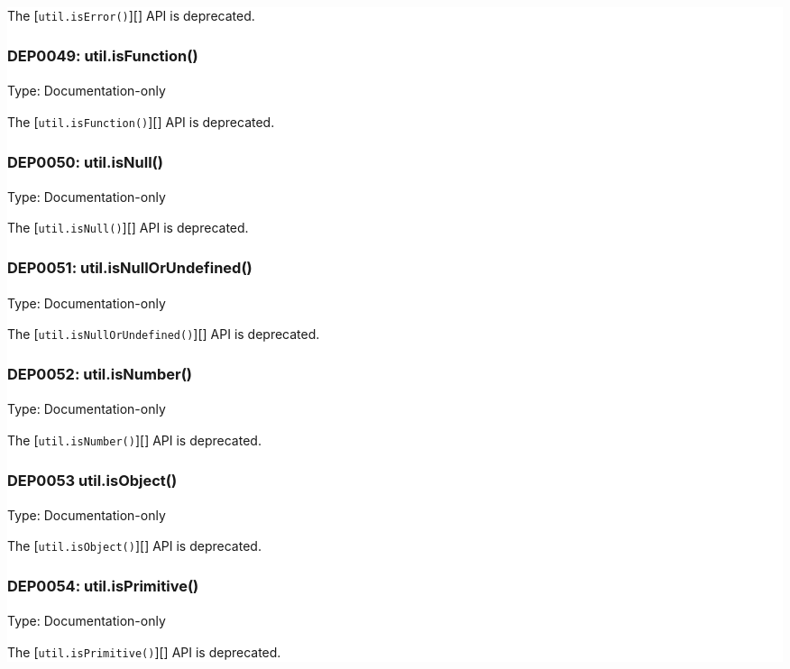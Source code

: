 The [`util.isError()`][] API is deprecated.

<a id="DEP0049"></a>

### DEP0049: util.isFunction()



Type: Documentation-only

The [`util.isFunction()`][] API is deprecated.

<a id="DEP0050"></a>

### DEP0050: util.isNull()



Type: Documentation-only

The [`util.isNull()`][] API is deprecated.

<a id="DEP0051"></a>

### DEP0051: util.isNullOrUndefined()



Type: Documentation-only

The [`util.isNullOrUndefined()`][] API is deprecated.

<a id="DEP0052"></a>

### DEP0052: util.isNumber()



Type: Documentation-only

The [`util.isNumber()`][] API is deprecated.

<a id="DEP0053"></a>

### DEP0053 util.isObject()



Type: Documentation-only

The [`util.isObject()`][] API is deprecated.

<a id="DEP0054"></a>

### DEP0054: util.isPrimitive()



Type: Documentation-only

The [`util.isPrimitive()`][] API is deprecated.

<a id="DEP0055"></a>
